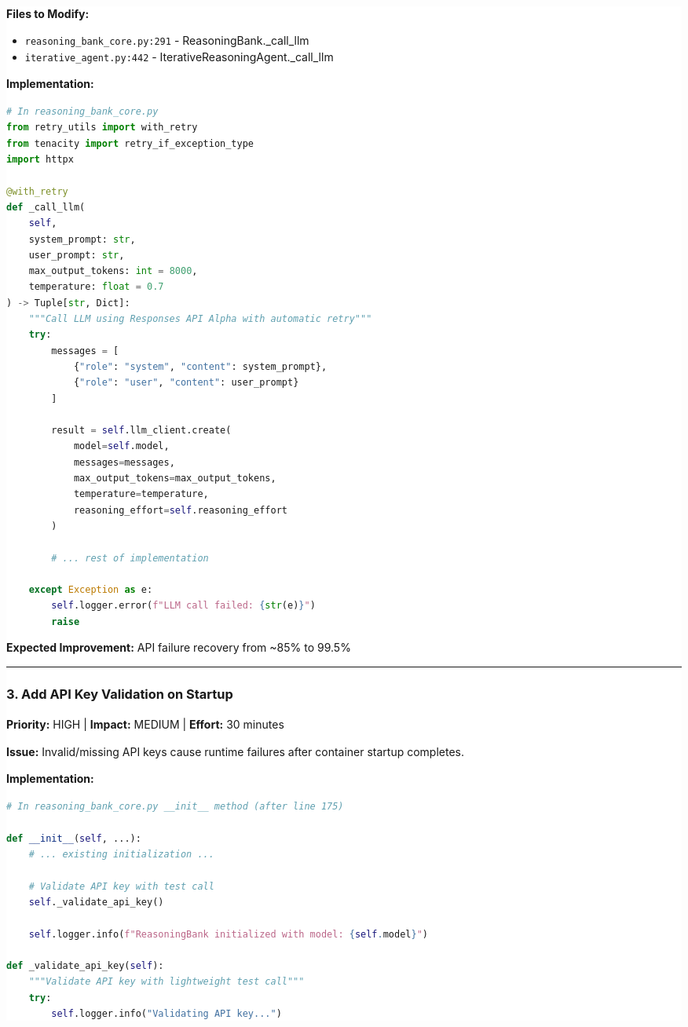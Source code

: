 **Files to Modify:**
- `reasoning_bank_core.py:291` - ReasoningBank._call_llm
- `iterative_agent.py:442` - IterativeReasoningAgent._call_llm

**Implementation:**
```python
# In reasoning_bank_core.py
from retry_utils import with_retry
from tenacity import retry_if_exception_type
import httpx

@with_retry
def _call_llm(
    self,
    system_prompt: str,
    user_prompt: str,
    max_output_tokens: int = 8000,
    temperature: float = 0.7
) -> Tuple[str, Dict]:
    """Call LLM using Responses API Alpha with automatic retry"""
    try:
        messages = [
            {"role": "system", "content": system_prompt},
            {"role": "user", "content": user_prompt}
        ]
        
        result = self.llm_client.create(
            model=self.model,
            messages=messages,
            max_output_tokens=max_output_tokens,
            temperature=temperature,
            reasoning_effort=self.reasoning_effort
        )
        
        # ... rest of implementation
        
    except Exception as e:
        self.logger.error(f"LLM call failed: {str(e)}")
        raise
```

**Expected Improvement:** API failure recovery from ~85% to 99.5%

---

### 3. Add API Key Validation on Startup
**Priority:** HIGH | **Impact:** MEDIUM | **Effort:** 30 minutes

**Issue:** Invalid/missing API keys cause runtime failures after container startup completes.

**Implementation:**
```python
# In reasoning_bank_core.py __init__ method (after line 175)

def __init__(self, ...):
    # ... existing initialization ...
    
    # Validate API key with test call
    self._validate_api_key()
    
    self.logger.info(f"ReasoningBank initialized with model: {self.model}")

def _validate_api_key(self):
    """Validate API key with lightweight test call"""
    try:
        self.logger.info("Validating API key...")
```